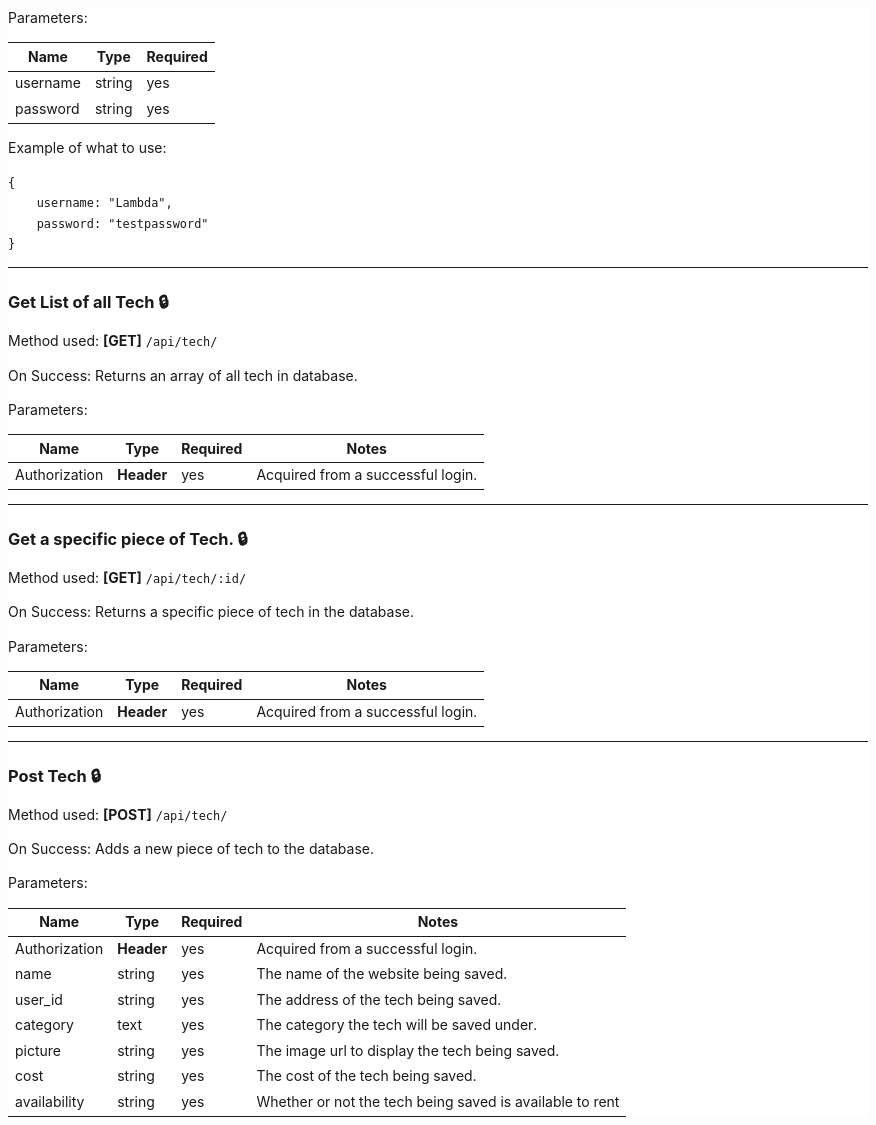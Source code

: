 Parameters:

| Name     | Type   | Required |
| -------- | ------ | -------- |
| username | string | yes      |
| password | string | yes      |

Example of what to use:

```
{
    username: "Lambda",
    password: "testpassword"
}
```

---

### Get List of all Tech 🔒

Method used: **[GET]** `/api/tech/`

On Success: Returns an array of all tech in database.

Parameters:

| Name          | Type       | Required | Notes                             |
| ------------- | ---------- | -------- | --------------------------------- |
| Authorization | **Header** | yes      | Acquired from a successful login. |

---

### Get a specific piece of Tech. 🔒

Method used: **[GET]** `/api/tech/:id/`

On Success: Returns a specific piece of tech in the database.

Parameters:

| Name          | Type       | Required | Notes                             |
| ------------- | ---------- | -------- | --------------------------------- |
| Authorization | **Header** | yes      | Acquired from a successful login. |

---

### Post Tech 🔒

Method used: **[POST]** `/api/tech/`

On Success: Adds a new piece of tech to the database.

Parameters:

| Name          | Type       | Required | Notes                                                    |
| ------------- | ---------- | -------- | -------------------------------------------------------- |
| Authorization | **Header** | yes      | Acquired from a successful login.                        |
| name          | string     | yes      | The name of the website being saved.                     |
| user_id       | string     | yes      | The address of the tech being saved.                     |
| category      | text       | yes      | The category the tech will be saved under.               |
| picture       | string     | yes      | The image url to display the tech being saved.           |
| cost          | string     | yes      | The cost of the tech being saved.                        |
| availability  | string     | yes      | Whether or not the tech being saved is available to rent |
